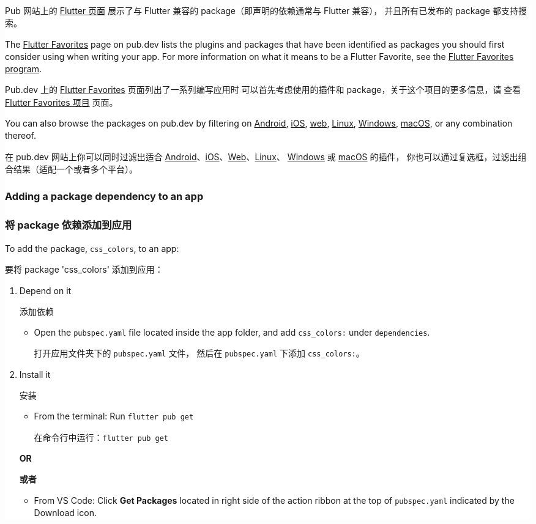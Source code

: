 Pub 网站上的 [Flutter 页面][Flutter landing page] 
展示了与 Flutter 兼容的 package（即声明的依赖通常与 Flutter 兼容），
并且所有已发布的 package 都支持搜索。

The [Flutter Favorites][] page on pub.dev lists
the plugins and packages that have been identified as
packages you should first consider using when writing
your app. For more information on what it means to
be a Flutter Favorite, see the
[Flutter Favorites program][].

Pub.dev 上的 [Flutter Favorites][] 页面列出了一系列编写应用时
可以首先考虑使用的插件和 package，关于这个项目的更多信息，请
查看 [Flutter Favorites 项目][Flutter Favorites program] 页面。

You can also browse the packages on pub.dev by filtering
on [Android][], [iOS][], [web][],
[Linux][], [Windows][], [macOS][],
or any combination thereof.

在 pub.dev 网站上你可以同时过滤出适合
[Android][]、[iOS][]、[Web][web]、[Linux][]、
[Windows][] 或 [macOS][] 的插件，
你也可以通过复选框，过滤出组合结果（适配一个或者多个平台）。

[Android]: {{site.pub-pkg}}?q=sdk%3Aflutter+platform%3Aandroid
[Flutter Favorites]: {{site.pub}}/flutter/favorites
[Flutter Favorites program]: /packages-and-plugins/favorites
[Flutter landing page]: {{site.pub}}/flutter
[Linux]: {{site.pub-pkgs}}?q=sdk%3Aflutter+platform%3Alinux
[iOS]: {{site.pub-pkg}}?q=sdk%3Aflutter+platform%3Aios
[macOS]: {{site.pub-pkg}}?q=sdk%3Aflutter+platform%3Amacos
[web]: {{site.pub-pkg}}?q=sdk%3Aflutter+platform%3Aweb
[Windows]: {{site.pub-pkg}}?q=sdk%3Aflutter+platform%3Awindows

### Adding a package dependency to an app

### 将 package 依赖添加到应用

To add the package, `css_colors`, to an app:

要将 package 'css_colors' 添加到应用：

1. Depend on it

   添加依赖

   * Open the `pubspec.yaml` file located inside the app folder,
     and add `css_colors:` under `dependencies`.

     打开应用文件夹下的 `pubspec.yaml` 文件，
     然后在 `pubspec.yaml` 下添加 `css_colors:`。

1. Install it

   安装

   * From the terminal: Run `flutter pub get`<br/>

     在命令行中运行：`flutter pub get`<br/>

   **OR**

   **或者**

   * From VS Code: Click **Get Packages** located in right side of the action
     ribbon at the top of `pubspec.yaml` indicated by the Download icon.


[Adding assets and images]: /ui/assets/assets-and-images
[`battery_plus`]: {{site.pub-pkg}}/battery_plus
[developing packages]: /packages-and-plugins/developing-packages
[FlutterFire]: {{site.github}}/firebase/flutterfire
[`go_router`]: {{site.pub-pkg}}/go_router
[`http`]: /cookbook/networking/fetch-data
[pub.dev]: {{site.pub}}
[`url_launcher`]: {{site.pub-pkg}}/url_launcher
[css_colors example]: #css-example
[Installing tab]: {{site.pub-pkg}}/css_colors/install
[CocoaPods]: https://guides.cocoapods.org/syntax/podspec.html#dependency
[Gradle modules]: https://docs.gradle.org/current/userguide/declaring_dependencies.html
[version ranges]: {{site.dart-site}}/tools/pub/dependencies#version-constraints
[write a custom package]: /packages-and-plugins/developing-packages
[caret syntax]: {{site.dart-site}}/tools/pub/dependencies#caret-syntax
[package versioning guide]: {{site.dart-site}}/tools/pub/versioning
[`url_launcher` versions]: {{site.pub-pkg}}/url_launcher/versions
[lockfile]: {{site.dart-site}}/tools/pub/glossary#lockfile
[Package dependencies]: {{site.dart-site}}/tools/pub/dependencies
[`css_colors`]: {{site.pub-pkg}}/css_colors